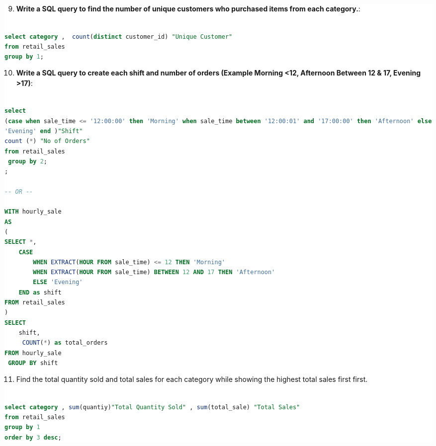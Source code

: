 9. **Write a SQL query to find the number of unique customers who purchased items from each category.**:
```sql

select category ,  count(distinct customer_id) "Unique Customer"
from retail_sales
group by 1;

```

10. **Write a SQL query to create each shift and number of orders (Example Morning <12, Afternoon Between 12 & 17, Evening >17)**:
```sql

select 
(case when sale_time <= '12:00:00' then 'Morning' when sale_time between '12:00:01' and '17:00:00' then 'Afternoon' else 'Evening' end )"Shift" 
count (*) "No of Orders" 
from retail_sales
 group by 2; 
;

-- OR --

WITH hourly_sale
AS
(
SELECT *,
    CASE
        WHEN EXTRACT(HOUR FROM sale_time) <= 12 THEN 'Morning'
        WHEN EXTRACT(HOUR FROM sale_time) BETWEEN 12 AND 17 THEN 'Afternoon'
        ELSE 'Evening'
    END as shift
FROM retail_sales
)
SELECT 
    shift, 
     COUNT(*) as total_orders    
FROM hourly_sale
 GROUP BY shift

```


11. Find the total quantity sold and total sales for each category while showing the highest total sales first first.
```sql

select category , sum(quantiy)"Total Quantity Sold" , sum(total_sale) "Total Sales"
from retail_sales
group by 1
order by 3 desc;

```
